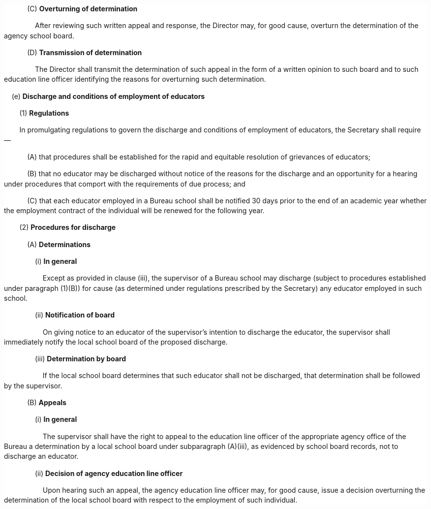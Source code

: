             (C) __Overturning of determination__ 

                After reviewing such written appeal and response, the Director may, for good cause, overturn the determination of the agency school board.

            (D) __Transmission of determination__ 

                The Director shall transmit the determination of such appeal in the form of a written opinion to such board and to such education line officer identifying the reasons for overturning such determination.

    (e) __Discharge and conditions of employment of educators__ 

        (1) __Regulations__ 

        In promulgating regulations to govern the discharge and conditions of employment of educators, the Secretary shall require—

            (A) that procedures shall be established for the rapid and equitable resolution of grievances of educators;

            (B) that no educator may be discharged without notice of the reasons for the discharge and an opportunity for a hearing under procedures that comport with the requirements of due process; and

            (C) that each educator employed in a Bureau school shall be notified 30 days prior to the end of an academic year whether the employment contract of the individual will be renewed for the following year.

        (2) __Procedures for discharge__ 

            (A) __Determinations__ 

                (i) __In general__ 

                    Except as provided in clause (iii), the supervisor of a Bureau school may discharge (subject to procedures established under paragraph (1)(B)) for cause (as determined under regulations prescribed by the Secretary) any educator employed in such school.

                (ii) __Notification of board__ 

                    On giving notice to an educator of the supervisor’s intention to discharge the educator, the supervisor shall immediately notify the local school board of the proposed discharge.

                (iii) __Determination by board__ 

                    If the local school board determines that such educator shall not be discharged, that determination shall be followed by the supervisor.

            (B) __Appeals__ 

                (i) __In general__ 

                    The supervisor shall have the right to appeal to the education line officer of the appropriate agency office of the Bureau a determination by a local school board under subparagraph (A)(iii), as evidenced by school board records, not to discharge an educator.

                (ii) __Decision of agency education line officer__ 

                    Upon hearing such an appeal, the agency education line officer may, for good cause, issue a decision overturning the determination of the local school board with respect to the employment of such individual.
